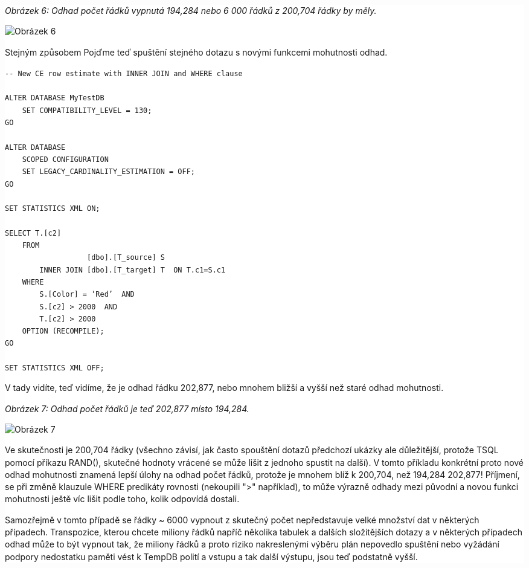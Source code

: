 
*Obrázek 6: Odhad počet řádků vypnutá 194,284 nebo 6 000 řádků z 200,704 řádky by měly.*


![Obrázek 6](./media/sql-database-compatibility-level-query-performance-130/figure-6.jpg)


Stejným způsobem Pojďme teď spuštění stejného dotazu s novými funkcemi mohutnosti odhad.


```
-- New CE row estimate with INNER JOIN and WHERE clause

ALTER DATABASE MyTestDB
    SET COMPATIBILITY_LEVEL = 130;
GO

ALTER DATABASE
    SCOPED CONFIGURATION
    SET LEGACY_CARDINALITY_ESTIMATION = OFF;
GO

SET STATISTICS XML ON;

SELECT T.[c2]
    FROM
                   [dbo].[T_source] S
        INNER JOIN [dbo].[T_target] T  ON T.c1=S.c1
    WHERE
        S.[Color] = ‘Red’  AND
        S.[c2] > 2000  AND
        T.[c2] > 2000
    OPTION (RECOMPILE);
GO

SET STATISTICS XML OFF;
```


V tady vidíte, teď vidíme, že je odhad řádku 202,877, nebo mnohem bližší a vyšší než staré odhad mohutnosti.

*Obrázek 7: Odhad počet řádků je teď 202,877 místo 194,284.*


![Obrázek 7](./media/sql-database-compatibility-level-query-performance-130/figure-7.jpg)


Ve skutečnosti je 200,704 řádky (všechno závisí, jak často spouštění dotazů předchozí ukázky ale důležitější, protože TSQL pomocí příkazu RAND(), skutečné hodnoty vrácené se může lišit z jednoho spustit na další). V tomto příkladu konkrétní proto nové odhad mohutnosti znamená lepší úlohy na odhad počet řádků, protože je mnohem blíž k 200,704, než 194,284 202,877! Příjmení, se při změně klauzule WHERE predikáty rovnosti (nekoupili ">" například), to může výrazně odhady mezi původní a novou funkci mohutnosti ještě víc lišit podle toho, kolik odpovídá dostali.

Samozřejmě v tomto případě se řádky ~ 6000 vypnout z skutečný počet nepředstavuje velké množství dat v některých případech. Transpozice, kterou chcete miliony řádků napříč několika tabulek a dalších složitějších dotazy a v některých případech odhad může to být vypnout tak, že miliony řádků a proto riziko nakreslenými výběru plán nepovedlo spuštění nebo vyžádání podpory nedostatku paměti vést k TempDB polití a vstupu a tak další výstupu, jsou teď podstatně vyšší.
